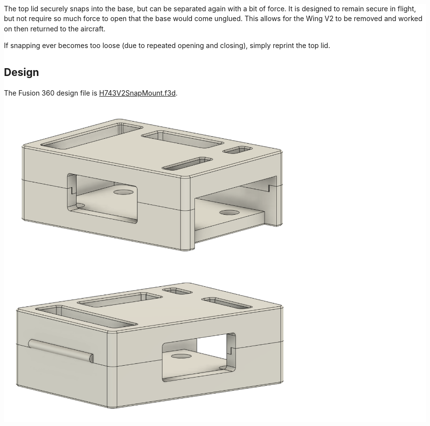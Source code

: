 The top lid securely snaps into the base, but can be separated again with a bit of force. It is designed to remain secure in flight, but not require so much force to open that the base would come unglued. This allows for the Wing V2 to be removed and worked on then returned to the aircraft.

If snapping ever becomes too loose (due to repeated opening and closing), simply reprint the top lid.   


## Design

The Fusion 360 design file is [H743V2SnapMount.f3d](Design/H743V2SnapMount.f3d). 

<img src="Media/DesignSideProfile.png" width=600>

<img src="Media/DesignBackProfile.png" width=600>
